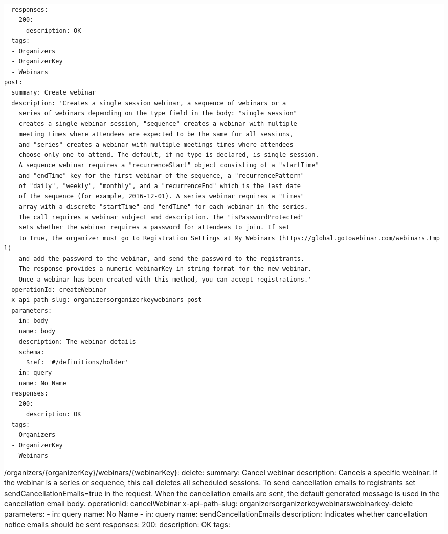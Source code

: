       responses:
        200:
          description: OK
      tags:
      - Organizers
      - OrganizerKey
      - Webinars
    post:
      summary: Create webinar
      description: 'Creates a single session webinar, a sequence of webinars or a
        series of webinars depending on the type field in the body: "single_session"
        creates a single webinar session, "sequence" creates a webinar with multiple
        meeting times where attendees are expected to be the same for all sessions,
        and "series" creates a webinar with multiple meetings times where attendees
        choose only one to attend. The default, if no type is declared, is single_session.
        A sequence webinar requires a "recurrenceStart" object consisting of a "startTime"
        and "endTime" key for the first webinar of the sequence, a "recurrencePattern"
        of "daily", "weekly", "monthly", and a "recurrenceEnd" which is the last date
        of the sequence (for example, 2016-12-01). A series webinar requires a "times"
        array with a discrete "startTime" and "endTime" for each webinar in the series.
        The call requires a webinar subject and description. The "isPasswordProtected"
        sets whether the webinar requires a password for attendees to join. If set
        to True, the organizer must go to Registration Settings at My Webinars (https://global.gotowebinar.com/webinars.tmpl)
        and add the password to the webinar, and send the password to the registrants.
        The response provides a numeric webinarKey in string format for the new webinar.
        Once a webinar has been created with this method, you can accept registrations.'
      operationId: createWebinar
      x-api-path-slug: organizersorganizerkeywebinars-post
      parameters:
      - in: body
        name: body
        description: The webinar details
        schema:
          $ref: '#/definitions/holder'
      - in: query
        name: No Name
      responses:
        200:
          description: OK
      tags:
      - Organizers
      - OrganizerKey
      - Webinars
  /organizers/{organizerKey}/webinars/{webinarKey}:
    delete:
      summary: Cancel webinar
      description: Cancels a specific webinar. If the webinar is a series or sequence,
        this call deletes all scheduled sessions. To send cancellation emails to registrants
        set sendCancellationEmails=true in the request. When the cancellation emails
        are sent, the default generated message is used in the cancellation email
        body.
      operationId: cancelWebinar
      x-api-path-slug: organizersorganizerkeywebinarswebinarkey-delete
      parameters:
      - in: query
        name: No Name
      - in: query
        name: sendCancellationEmails
        description: Indicates whether cancellation notice emails should be sent
      responses:
        200:
          description: OK
      tags: